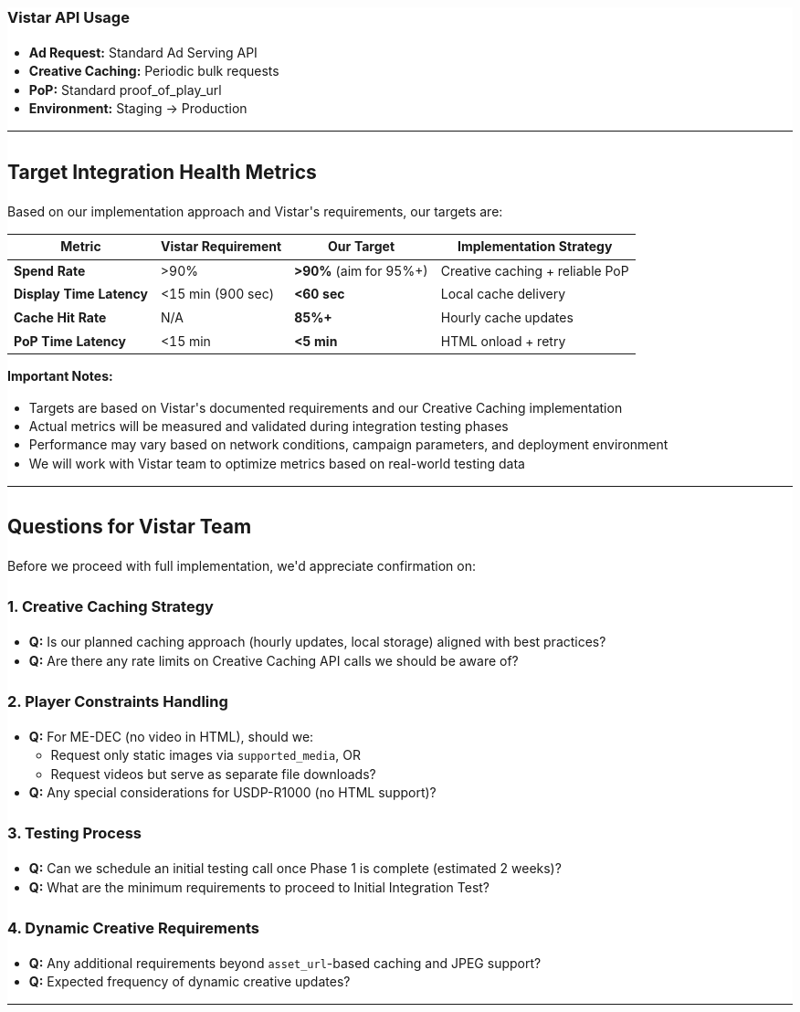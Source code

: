 ### Vistar API Usage
- **Ad Request:** Standard Ad Serving API
- **Creative Caching:** Periodic bulk requests
- **PoP:** Standard proof_of_play_url
- **Environment:** Staging → Production

---

## Target Integration Health Metrics

Based on our implementation approach and Vistar's requirements, our targets are:

| Metric | Vistar Requirement | Our Target | Implementation Strategy |
|--------|-------------------|-----------|------------------------|
| **Spend Rate** | >90% | **>90%** (aim for 95%+) | Creative caching + reliable PoP |
| **Display Time Latency** | <15 min (900 sec) | **<60 sec** | Local cache delivery |
| **Cache Hit Rate** | N/A | **85%+** | Hourly cache updates |
| **PoP Time Latency** | <15 min | **<5 min** | HTML onload + retry |

**Important Notes:**
- Targets are based on Vistar's documented requirements and our Creative Caching implementation
- Actual metrics will be measured and validated during integration testing phases
- Performance may vary based on network conditions, campaign parameters, and deployment environment
- We will work with Vistar team to optimize metrics based on real-world testing data

---

## Questions for Vistar Team

Before we proceed with full implementation, we'd appreciate confirmation on:

### 1. **Creative Caching Strategy**
- **Q:** Is our planned caching approach (hourly updates, local storage) aligned with best practices?
- **Q:** Are there any rate limits on Creative Caching API calls we should be aware of?

### 2. **Player Constraints Handling**
- **Q:** For ME-DEC (no video in HTML), should we:
  - Request only static images via `supported_media`, OR
  - Request videos but serve as separate file downloads?
- **Q:** Any special considerations for USDP-R1000 (no HTML support)?

### 3. **Testing Process**
- **Q:** Can we schedule an initial testing call once Phase 1 is complete (estimated 2 weeks)?
- **Q:** What are the minimum requirements to proceed to Initial Integration Test?

### 4. **Dynamic Creative Requirements**
- **Q:** Any additional requirements beyond `asset_url`-based caching and JPEG support?
- **Q:** Expected frequency of dynamic creative updates?

---